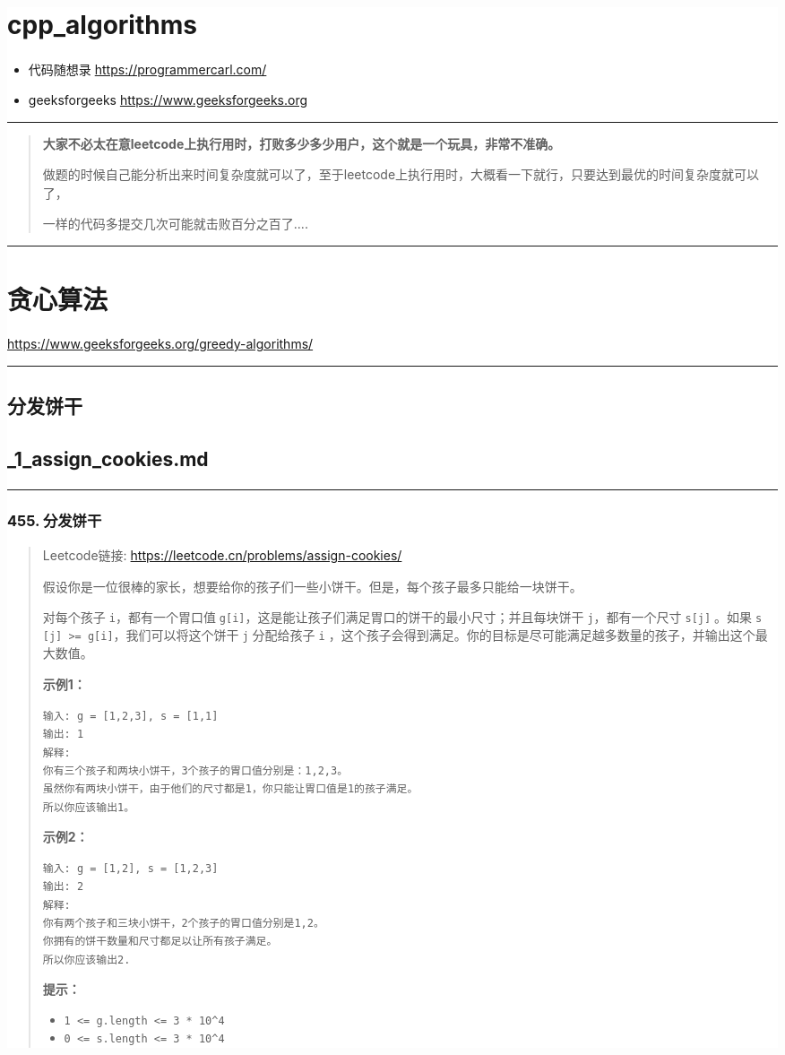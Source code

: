 # cpp_algorithms

* 代码随想录 https://programmercarl.com/

* geeksforgeeks https://www.geeksforgeeks.org

--------------------------------------------------------------------------------
> **大家不必太在意leetcode上执行用时，打败多少多少用户，这个就是一个玩具，非常不准确。**
> 
> 做题的时候自己能分析出来时间复杂度就可以了，至于leetcode上执行用时，大概看一下就行，只要达到最优的时间复杂度就可以了，
> 
> 一样的代码多提交几次可能就击败百分之百了....
--------------------------------------------------------------------------------

# 贪心算法

https://www.geeksforgeeks.org/greedy-algorithms/

--------------------------------------------------------------------------------

## 分发饼干

## _1_assign_cookies.md

--------------------------------------------------------------------------------

### 455. 分发饼干

> 
> Leetcode链接: https://leetcode.cn/problems/assign-cookies/
> 
> 假设你是一位很棒的家长，想要给你的孩子们一些小饼干。但是，每个孩子最多只能给一块饼干。
>
> 对每个孩子 `i`，都有一个胃口值 `g[i]`，这是能让孩子们满足胃口的饼干的最小尺寸；并且每块饼干 `j`，都有一个尺寸 `s[j]` 。如果 `s[j] >= g[i]`，我们可以将这个饼干 `j` 分配给孩子 `i` ，这个孩子会得到满足。你的目标是尽可能满足越多数量的孩子，并输出这个最大数值。
>
> 
> **示例1：**
> 
> ```html
> 输入: g = [1,2,3], s = [1,1]
> 输出: 1
> 解释: 
> 你有三个孩子和两块小饼干，3个孩子的胃口值分别是：1,2,3。
> 虽然你有两块小饼干，由于他们的尺寸都是1，你只能让胃口值是1的孩子满足。
> 所以你应该输出1。
> ```
> 
> **示例2：**
> 
> ```html
> 输入: g = [1,2], s = [1,2,3]
> 输出: 2
> 解释: 
> 你有两个孩子和三块小饼干，2个孩子的胃口值分别是1,2。
> 你拥有的饼干数量和尺寸都足以让所有孩子满足。
> 所以你应该输出2.
> ```
>
> **提示：**
> * `1 <= g.length <= 3 * 10^4`
> * `0 <= s.length <= 3 * 10^4`